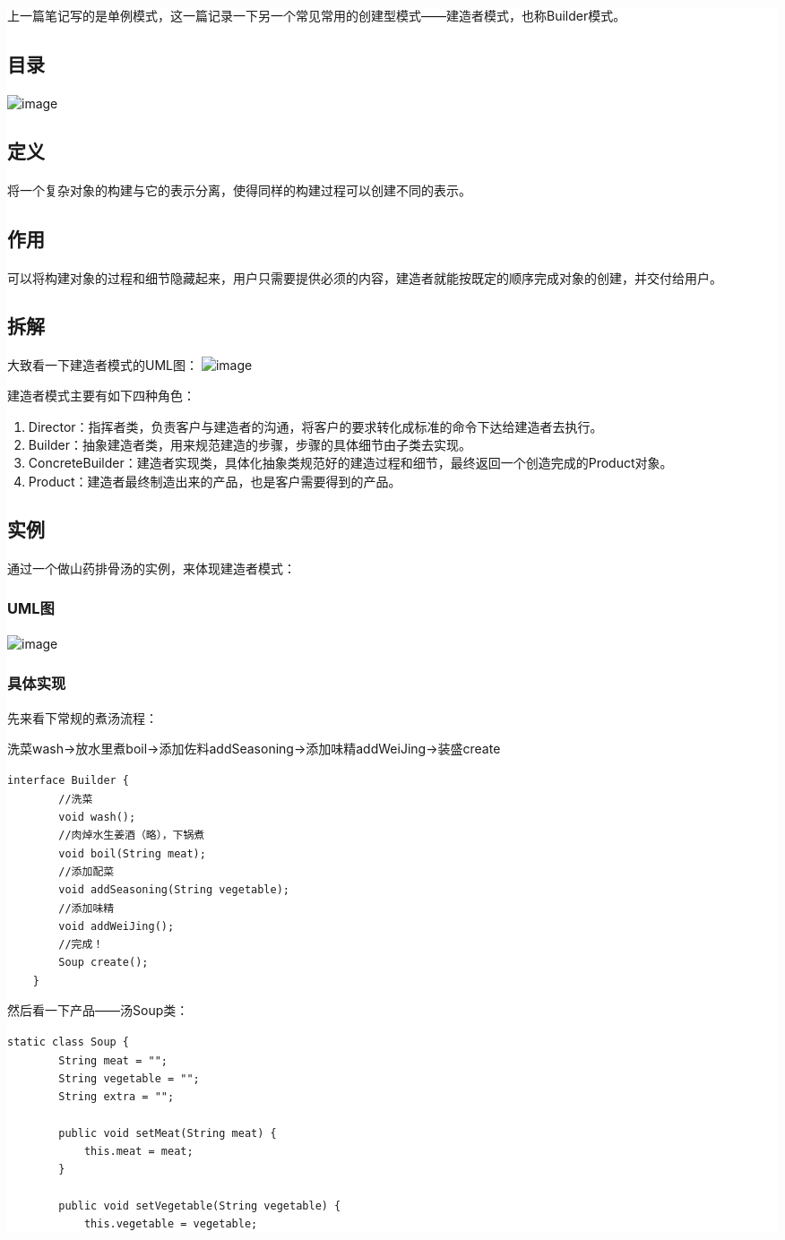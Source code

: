 
上一篇笔记写的是单例模式，这一篇记录一下另一个常见常用的创建型模式——建造者模式，也称Builder模式。
## 目录
![image](http://7xslhx.com1.z0.glb.clouddn.com/android_pic/builder_cl.png)

## 定义
将一个复杂对象的构建与它的表示分离，使得同样的构建过程可以创建不同的表示。

## 作用
可以将构建对象的过程和细节隐藏起来，用户只需要提供必须的内容，建造者就能按既定的顺序完成对象的创建，并交付给用户。

## 拆解
大致看一下建造者模式的UML图：
![image](http://7xslhx.com1.z0.glb.clouddn.com/android_pic/builder.png)

建造者模式主要有如下四种角色：
1. Director：指挥者类，负责客户与建造者的沟通，将客户的要求转化成标准的命令下达给建造者去执行。
2. Builder：抽象建造者类，用来规范建造的步骤，步骤的具体细节由子类去实现。
3. ConcreteBuilder：建造者实现类，具体化抽象类规范好的建造过程和细节，最终返回一个创造完成的Product对象。
4. Product：建造者最终制造出来的产品，也是客户需要得到的产品。

## 实例
通过一个做山药排骨汤的实例，来体现建造者模式：

### UML图
![image](http://7xslhx.com1.z0.glb.clouddn.com/android_pic/Soup.png)

### 具体实现
先来看下常规的煮汤流程：

洗菜wash->放水里煮boil->添加佐料addSeasoning->添加味精addWeiJing->装盛create

```
interface Builder {
        //洗菜
        void wash();
        //肉焯水生姜酒（略），下锅煮
        void boil(String meat);
        //添加配菜
        void addSeasoning(String vegetable);
        //添加味精
        void addWeiJing();
        //完成！
        Soup create();
    }
```

然后看一下产品——汤Soup类：
```
static class Soup {
        String meat = "";
        String vegetable = "";
        String extra = "";

        public void setMeat(String meat) {
            this.meat = meat;
        }

        public void setVegetable(String vegetable) {
            this.vegetable = vegetable;
```